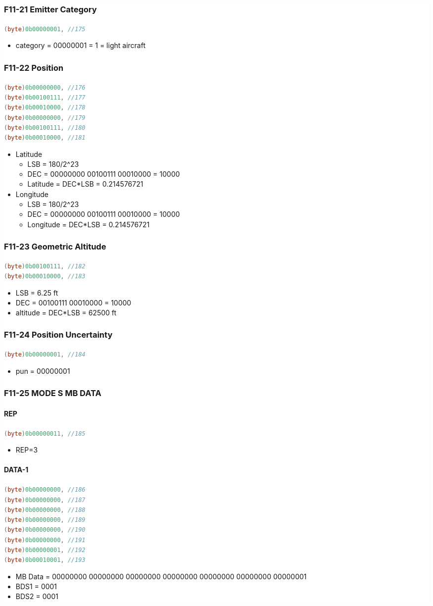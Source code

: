 
### F11-21 Emitter Category
```java
(byte)0b00000001, //175
```
- category = 00000001 = 1 = light aircraft


### F11-22 Position
```java
(byte)0b00000000, //176
(byte)0b00100111, //177
(byte)0b00010000, //178
(byte)0b00000000, //179
(byte)0b00100111, //180
(byte)0b00010000, //181
```
- Latitude
    - LSB = 180/2^23
    - DEC = 00000000 00100111 00010000 = 10000
    - Latitude = DEC*LSB = 0.214576721
- Longitude
    - LSB = 180/2^23
    - DEC = 00000000 00100111 00010000 = 10000
    - Longitude = DEC*LSB = 0.214576721


### F11-23 Geometric Altitude
```java
(byte)0b00100111, //182
(byte)0b00010000, //183
```
- LSB = 6.25 ft
- DEC = 00100111 00010000 = 10000
- altitude = DEC*LSB = 62500 ft


### F11-24 Position Uncertainty
```java
(byte)0b00000001, //184
```
- pun = 00000001


### F11-25 MODE S MB DATA
#### REP
```java
(byte)0b00000011, //185
```
- REP=3

#### DATA-1
```java
(byte)0b00000000, //186
(byte)0b00000000, //187
(byte)0b00000000, //188
(byte)0b00000000, //189
(byte)0b00000000, //190
(byte)0b00000000, //191
(byte)0b00000001, //192
(byte)0b00010001, //193
```
- MB Data = 00000000 00000000 00000000 00000000 00000000 00000000 00000001
- BDS1 = 0001
- BDS2 = 0001
